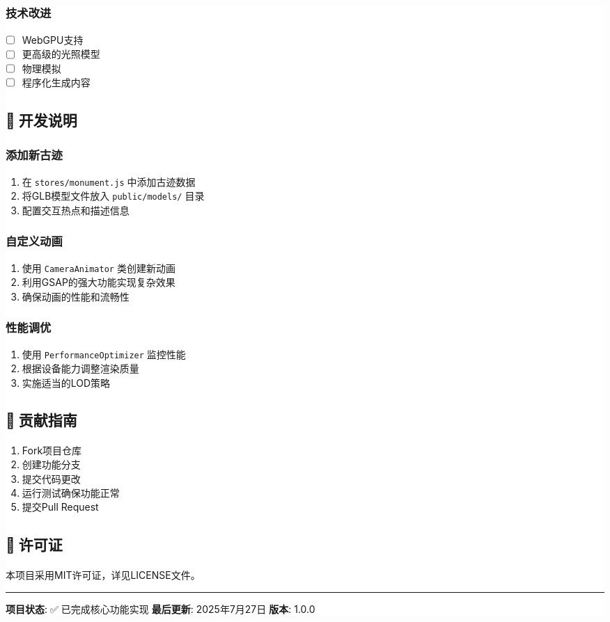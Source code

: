 ### 技术改进
- [ ] WebGPU支持
- [ ] 更高级的光照模型
- [ ] 物理模拟
- [ ] 程序化生成内容

## 📝 开发说明

### 添加新古迹
1. 在 `stores/monument.js` 中添加古迹数据
2. 将GLB模型文件放入 `public/models/` 目录
3. 配置交互热点和描述信息

### 自定义动画
1. 使用 `CameraAnimator` 类创建新动画
2. 利用GSAP的强大功能实现复杂效果
3. 确保动画的性能和流畅性

### 性能调优
1. 使用 `PerformanceOptimizer` 监控性能
2. 根据设备能力调整渲染质量
3. 实施适当的LOD策略

## 🤝 贡献指南

1. Fork项目仓库
2. 创建功能分支
3. 提交代码更改
4. 运行测试确保功能正常
5. 提交Pull Request

## 📄 许可证

本项目采用MIT许可证，详见LICENSE文件。

---

**项目状态**: ✅ 已完成核心功能实现
**最后更新**: 2025年7月27日
**版本**: 1.0.0
